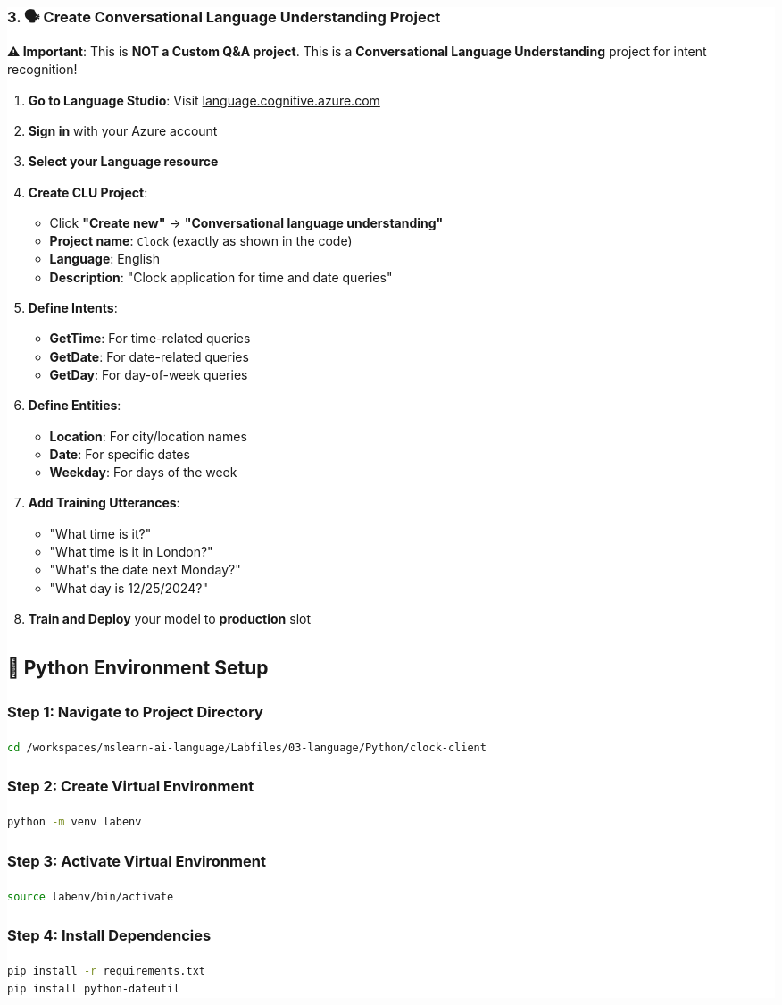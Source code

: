 ### 3. 🗣️ Create Conversational Language Understanding Project

**⚠️ Important**: This is **NOT a Custom Q&A project**. This is a **Conversational Language Understanding** project for intent recognition!

1. **Go to Language Studio**: Visit [language.cognitive.azure.com](https://language.cognitive.azure.com)
2. **Sign in** with your Azure account
3. **Select your Language resource**
4. **Create CLU Project**:
   - Click **"Create new"** → **"Conversational language understanding"**
   - **Project name**: `Clock` (exactly as shown in the code)
   - **Language**: English
   - **Description**: "Clock application for time and date queries"
   
5. **Define Intents**:
   - **GetTime**: For time-related queries
   - **GetDate**: For date-related queries  
   - **GetDay**: For day-of-week queries

6. **Define Entities**:
   - **Location**: For city/location names
   - **Date**: For specific dates
   - **Weekday**: For days of the week

7. **Add Training Utterances**:
   - "What time is it?"
   - "What time is it in London?"
   - "What's the date next Monday?"
   - "What day is 12/25/2024?"

8. **Train and Deploy** your model to **production** slot

## 🐍 Python Environment Setup

### Step 1: Navigate to Project Directory
```bash
cd /workspaces/mslearn-ai-language/Labfiles/03-language/Python/clock-client
```

### Step 2: Create Virtual Environment
```bash
python -m venv labenv
```

### Step 3: Activate Virtual Environment
```bash
source labenv/bin/activate
```

### Step 4: Install Dependencies
```bash
pip install -r requirements.txt
pip install python-dateutil
```
